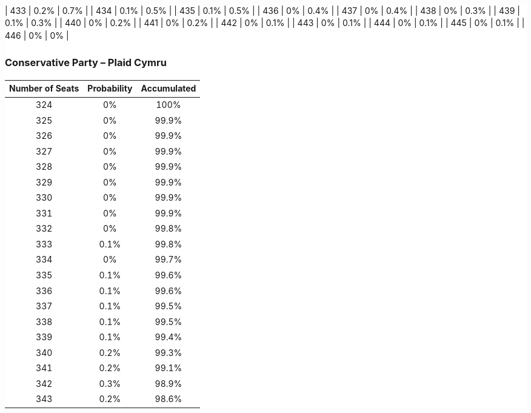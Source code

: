 | 433 | 0.2% | 0.7% |
| 434 | 0.1% | 0.5% |
| 435 | 0.1% | 0.5% |
| 436 | 0% | 0.4% |
| 437 | 0% | 0.4% |
| 438 | 0% | 0.3% |
| 439 | 0.1% | 0.3% |
| 440 | 0% | 0.2% |
| 441 | 0% | 0.2% |
| 442 | 0% | 0.1% |
| 443 | 0% | 0.1% |
| 444 | 0% | 0.1% |
| 445 | 0% | 0.1% |
| 446 | 0% | 0% |

### Conservative Party – Plaid Cymru

| Number of Seats | Probability | Accumulated |
|:---------------:|:-----------:|:-----------:|
| 324 | 0% | 100% |
| 325 | 0% | 99.9% |
| 326 | 0% | 99.9% |
| 327 | 0% | 99.9% |
| 328 | 0% | 99.9% |
| 329 | 0% | 99.9% |
| 330 | 0% | 99.9% |
| 331 | 0% | 99.9% |
| 332 | 0% | 99.8% |
| 333 | 0.1% | 99.8% |
| 334 | 0% | 99.7% |
| 335 | 0.1% | 99.6% |
| 336 | 0.1% | 99.6% |
| 337 | 0.1% | 99.5% |
| 338 | 0.1% | 99.5% |
| 339 | 0.1% | 99.4% |
| 340 | 0.2% | 99.3% |
| 341 | 0.2% | 99.1% |
| 342 | 0.3% | 98.9% |
| 343 | 0.2% | 98.6% |